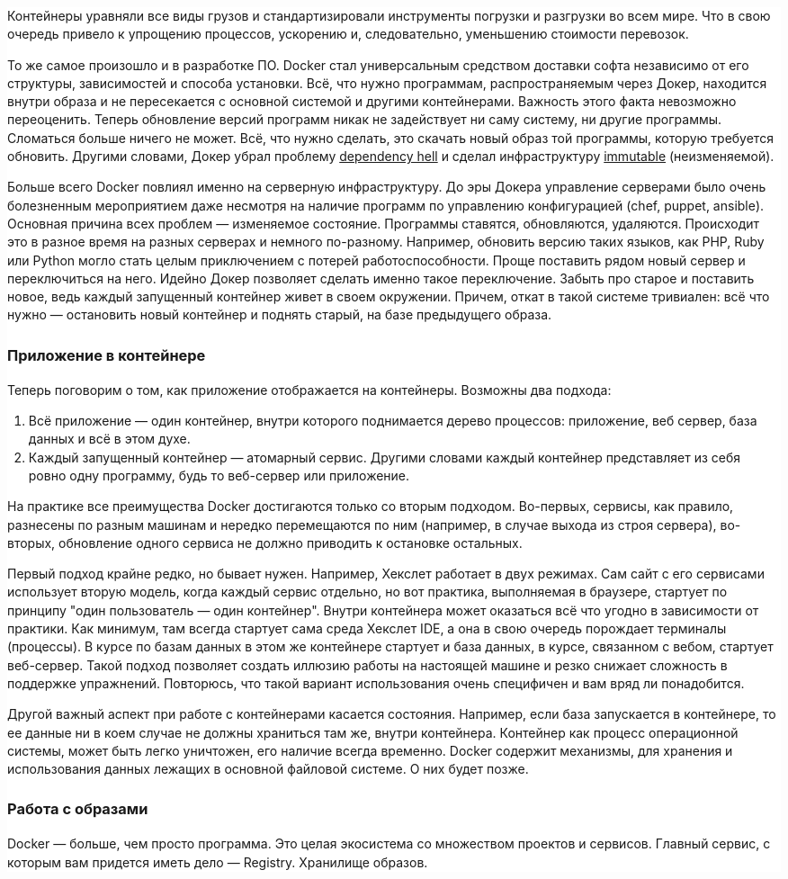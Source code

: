 
Контейнеры уравняли все виды грузов и стандартизировали инструменты погрузки и разгрузки во всем мире. Что в свою очередь привело к упрощению процессов, ускорению и, следовательно, уменьшению стоимости перевозок.

То же самое произошло и в разработке ПО. Docker стал универсальным средством доставки софта независимо от его структуры, зависимостей и способа установки. Всё, что нужно программам, распространяемым через Докер, находится внутри образа и не пересекается с основной системой и другими контейнерами. Важность этого факта невозможно переоценить. Теперь обновление версий программ никак не задействует ни саму систему, ни другие программы. Сломаться больше ничего не может. Всё, что нужно сделать, это скачать новый образ той программы, которую требуется обновить. Другими словами, Докер убрал проблему [dependency hell](https://ru.wikipedia.org/wiki/Dependency_hell) и сделал инфраструктуру [immutable](https://martinfowler.com/bliki/ImmutableServer.html) (неизменяемой).

Больше всего Docker повлиял именно на серверную инфраструктуру. До эры Докера управление серверами было очень болезненным мероприятием даже несмотря на наличие программ по управлению конфигурацией (chef, puppet, ansible). Основная причина всех проблем — изменяемое состояние. Программы ставятся, обновляются, удаляются. Происходит это в разное время на разных серверах и немного по-разному. Например, обновить версию таких языков, как PHP, Ruby или Python могло стать целым приключением с потерей работоспособности. Проще поставить рядом новый сервер и переключиться на него. Идейно Докер позволяет сделать именно такое переключение. Забыть про старое и поставить новое, ведь каждый запущенный контейнер живет в своем окружении. Причем, откат в такой системе тривиален: всё что нужно — остановить новый контейнер и поднять старый, на базе предыдущего образа.

### Приложение в контейнере

Теперь поговорим о том, как приложение отображается на контейнеры. Возможны два подхода:

1. Всё приложение — один контейнер, внутри которого поднимается дерево процессов: приложение, веб сервер, база данных и всё в этом духе.
1. Каждый запущенный контейнер — атомарный сервис. Другими словами каждый контейнер представляет из себя ровно одну программу, будь то веб-сервер или приложение.

На практике все преимущества Docker достигаются только со вторым подходом. Во-первых, сервисы, как правило, разнесены по разным машинам и нередко перемещаются по ним (например, в случае выхода из строя сервера), во-вторых, обновление одного сервиса не должно приводить к остановке остальных.

Первый подход крайне редко, но бывает нужен. Например, Хекслет работает в двух режимах. Сам сайт с его сервисами использует вторую модель, когда каждый сервис отдельно, но вот практика, выполняемая в браузере, стартует по принципу "один пользователь — один контейнер". Внутри контейнера может оказаться всё что угодно в зависимости от практики. Как минимум, там всегда стартует сама среда Хекслет IDE, а она в свою очередь порождает терминалы (процессы). В курсе по базам данных в этом же контейнере стартует и база данных, в курсе, связанном с вебом, стартует веб-сервер. Такой подход позволяет создать иллюзию работы на настоящей машине и резко снижает сложность в поддержке упражнений. Повторюсь, что такой вариант использования очень специфичен и вам вряд ли понадобится.

Другой важный аспект при работе с контейнерами касается состояния. Например, если база запускается в контейнере, то ее данные ни в коем случае не должны храниться там же, внутри контейнера. Контейнер как процесс операционной системы, может быть легко уничтожен, его наличие всегда временно. Docker содержит механизмы, для хранения и использования данных лежащих в основной файловой системе. О них будет позже.

### Работа с образами

Docker — больше, чем просто программа. Это целая экосистема со множеством проектов и сервисов. Главный сервис, с которым вам придется иметь дело — Registry. Хранилище образов.

